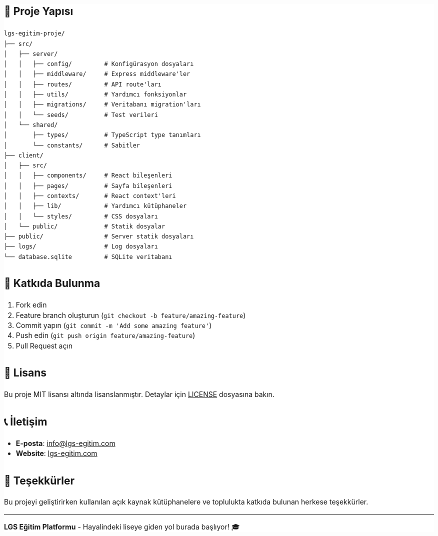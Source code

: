 ## 📁 Proje Yapısı

```
lgs-egitim-proje/
├── src/
│   ├── server/
│   │   ├── config/         # Konfigürasyon dosyaları
│   │   ├── middleware/     # Express middleware'ler
│   │   ├── routes/         # API route'ları
│   │   ├── utils/          # Yardımcı fonksiyonlar
│   │   ├── migrations/     # Veritabanı migration'ları
│   │   └── seeds/          # Test verileri
│   └── shared/
│       ├── types/          # TypeScript type tanımları
│       └── constants/      # Sabitler
├── client/
│   ├── src/
│   │   ├── components/     # React bileşenleri
│   │   ├── pages/          # Sayfa bileşenleri
│   │   ├── contexts/       # React context'leri
│   │   ├── lib/            # Yardımcı kütüphaneler
│   │   └── styles/         # CSS dosyaları
│   └── public/             # Statik dosyalar
├── public/                 # Server statik dosyaları
├── logs/                   # Log dosyaları
└── database.sqlite         # SQLite veritabanı
```

## 🤝 Katkıda Bulunma

1. Fork edin
2. Feature branch oluşturun (`git checkout -b feature/amazing-feature`)
3. Commit yapın (`git commit -m 'Add some amazing feature'`)
4. Push edin (`git push origin feature/amazing-feature`)
5. Pull Request açın

## 📝 Lisans

Bu proje MIT lisansı altında lisanslanmıştır. Detaylar için [LICENSE](LICENSE) dosyasına bakın.

## 📞 İletişim

- **E-posta**: info@lgs-egitim.com
- **Website**: [lgs-egitim.com](https://lgs-egitim.com)

## 🙏 Teşekkürler

Bu projeyi geliştirirken kullanılan açık kaynak kütüphanelere ve toplulukta katkıda bulunan herkese teşekkürler.

---

**LGS Eğitim Platformu** - Hayalindeki liseye giden yol burada başlıyor! 🎓
